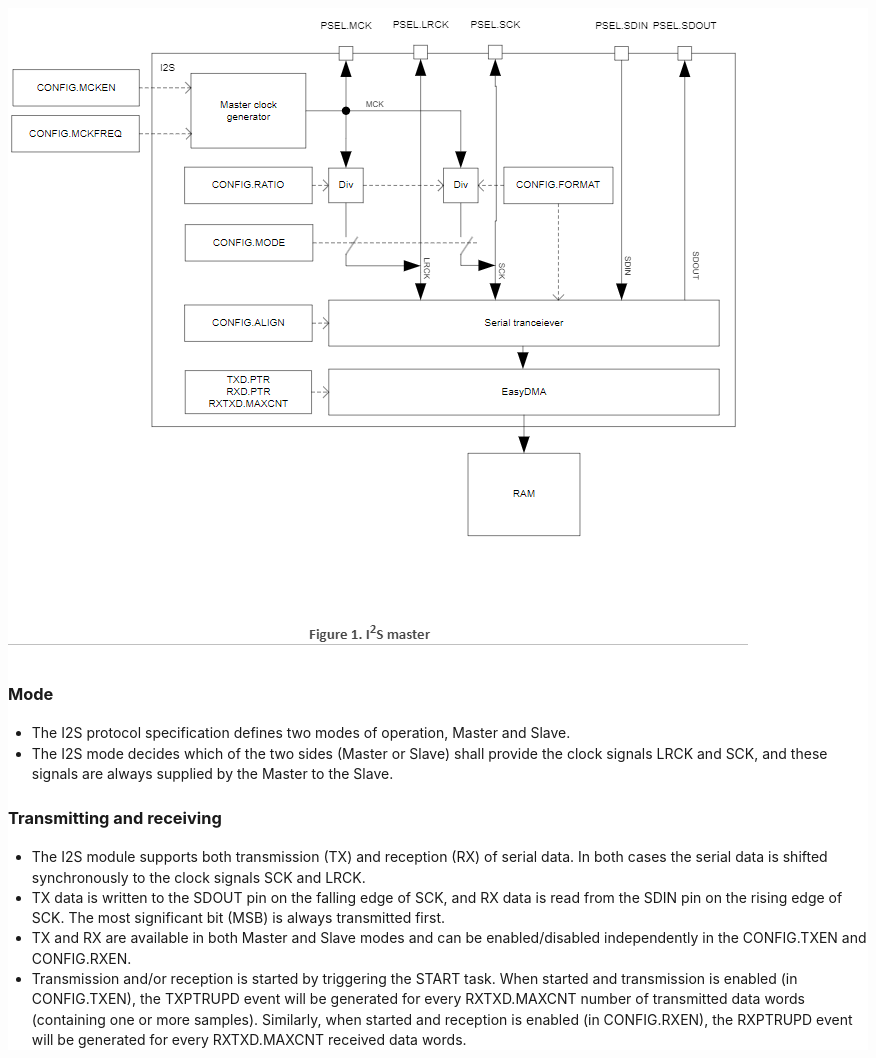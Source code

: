 ![image](/pictures/fig7.png)

### Mode
- The I2S protocol specification defines two modes of operation, Master and Slave.
- The I2S mode decides which of the two sides (Master or Slave) shall provide the clock signals LRCK and SCK, and these signals are always supplied by the Master to the Slave.

### Transmitting and receiving
- The I2S module supports both transmission (TX) and reception (RX) of serial data. In both cases the serial data is shifted synchronously to the clock signals SCK and LRCK.
- TX data is written to the SDOUT pin on the falling edge of SCK, and RX data is read from the SDIN pin on the rising edge of SCK. The most significant bit (MSB) is always transmitted first.
- TX and RX are available in both Master and Slave modes and can be enabled/disabled independently in the CONFIG.TXEN and CONFIG.RXEN.
- Transmission and/or reception is started by triggering the START task. When started and transmission is enabled (in CONFIG.TXEN), the TXPTRUPD event will be generated for every RXTXD.MAXCNT number of transmitted data words (containing one or more samples). Similarly, when started and reception is enabled (in CONFIG.RXEN), the RXPTRUPD event will be generated for every RXTXD.MAXCNT received data words.
